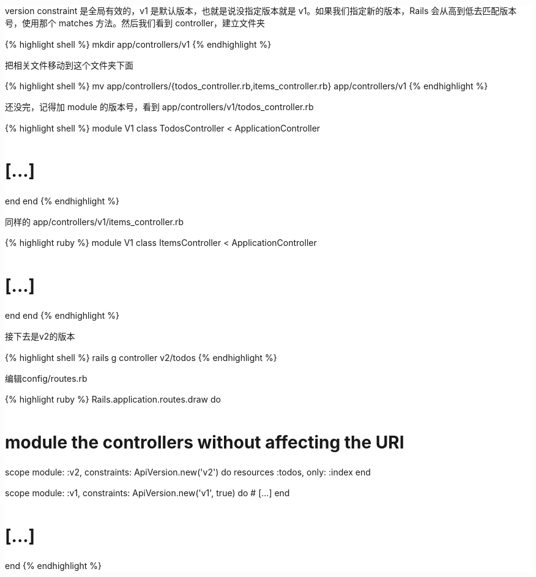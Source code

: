 version constraint 是全局有效的，v1 是默认版本，也就是说没指定版本就是 v1。如果我们指定新的版本，Rails 会从高到低去匹配版本号，使用那个 matches 方法。然后我们看到 controller，建立文件夹

{% highlight shell %}
mkdir app/controllers/v1
{% endhighlight %}

把相关文件移动到这个文件夹下面

{% highlight shell %}
mv app/controllers/{todos_controller.rb,items_controller.rb} app/controllers/v1
{% endhighlight %}

还没完，记得加 module 的版本号，看到 app/controllers/v1/todos_controller.rb

{% highlight shell %}
module V1
  class TodosController < ApplicationController
  # [...]
  end
end
{% endhighlight %}

同样的 app/controllers/v1/items_controller.rb

{% highlight ruby %}
module V1
  class ItemsController < ApplicationController
  # [...]
  end
end
{% endhighlight %}

接下去是v2的版本

{% highlight shell %}
rails g controller v2/todos
{% endhighlight %}

编辑config/routes.rb

{% highlight ruby %}
Rails.application.routes.draw do

  # module the controllers without affecting the URI
  scope module: :v2, constraints: ApiVersion.new('v2') do
    resources :todos, only: :index
  end

  scope module: :v1, constraints: ApiVersion.new('v1', true) do
    # [...]
  end
  # [...]
end
{% endhighlight %}
